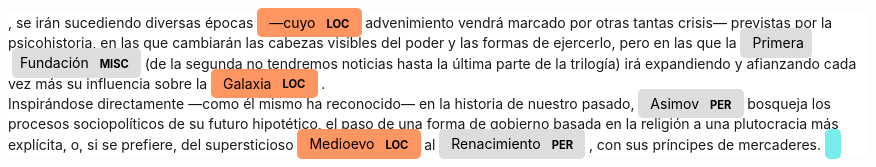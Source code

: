 </mark>
, se irán sucediendo diversas épocas 
<mark class="entity" style="background: #ff9561; padding: 0.45em 0.6em; margin: 0 0.25em; line-height: 1; border-radius: 0.35em; box-decoration-break: clone; -webkit-box-decoration-break: clone">
​    —cuyo
​    <span style="font-size: 0.8em; font-weight: bold; line-height: 1; border-radius: 0.35em; text-transform: uppercase; vertical-align: middle; margin-left: 0.5rem">LOC</span>
</mark>
 advenimiento vendrá marcado por otras tantas crisis— previstas por la psicohistoria, en las que cambiarán las cabezas visibles del poder y las formas de ejercerlo, pero en las que la 
<mark class="entity" style="background: #ddd; padding: 0.45em 0.6em; margin: 0 0.25em; line-height: 1; border-radius: 0.35em; box-decoration-break: clone; -webkit-box-decoration-break: clone">
​    Primera Fundación
​    <span style="font-size: 0.8em; font-weight: bold; line-height: 1; border-radius: 0.35em; text-transform: uppercase; vertical-align: middle; margin-left: 0.5rem">MISC</span>
</mark>
 (de la segunda no tendremos noticias hasta la última parte de la trilogía) irá expandiendo y afianzando cada vez más su influencia sobre la 
<mark class="entity" style="background: #ff9561; padding: 0.45em 0.6em; margin: 0 0.25em; line-height: 1; border-radius: 0.35em; box-decoration-break: clone; -webkit-box-decoration-break: clone">
​    Galaxia
​    <span style="font-size: 0.8em; font-weight: bold; line-height: 1; border-radius: 0.35em; text-transform: uppercase; vertical-align: middle; margin-left: 0.5rem">LOC</span>
</mark>
.<br>Inspirándose directamente —como él mismo ha reconocido— en la historia de nuestro pasado, 
<mark class="entity" style="background: #ddd; padding: 0.45em 0.6em; margin: 0 0.25em; line-height: 1; border-radius: 0.35em; box-decoration-break: clone; -webkit-box-decoration-break: clone">
​    Asimov
​    <span style="font-size: 0.8em; font-weight: bold; line-height: 1; border-radius: 0.35em; text-transform: uppercase; vertical-align: middle; margin-left: 0.5rem">PER</span>
</mark>
 bosqueja los procesos sociopolíticos de su futuro hipotético, el paso de una forma de gobierno basada en la religión a una plutocracia más explícita, o, si se prefiere, del supersticioso 
<mark class="entity" style="background: #ff9561; padding: 0.45em 0.6em; margin: 0 0.25em; line-height: 1; border-radius: 0.35em; box-decoration-break: clone; -webkit-box-decoration-break: clone">
​    Medioevo
​    <span style="font-size: 0.8em; font-weight: bold; line-height: 1; border-radius: 0.35em; text-transform: uppercase; vertical-align: middle; margin-left: 0.5rem">LOC</span>
</mark>
 al 
<mark class="entity" style="background: #ddd; padding: 0.45em 0.6em; margin: 0 0.25em; line-height: 1; border-radius: 0.35em; box-decoration-break: clone; -webkit-box-decoration-break: clone">
​    Renacimiento
​    <span style="font-size: 0.8em; font-weight: bold; line-height: 1; border-radius: 0.35em; text-transform: uppercase; vertical-align: middle; margin-left: 0.5rem">PER</span>
</mark>
, con sus príncipes de mercaderes.
<mark class="entity" style="background: #7aecec; padding: 0.45em 0.6em; margin: 0 0.25em; line-height: 1; border-radius: 0.35em; box-decoration-break: clone; -webkit-box-decoration-break: clone">
​    
